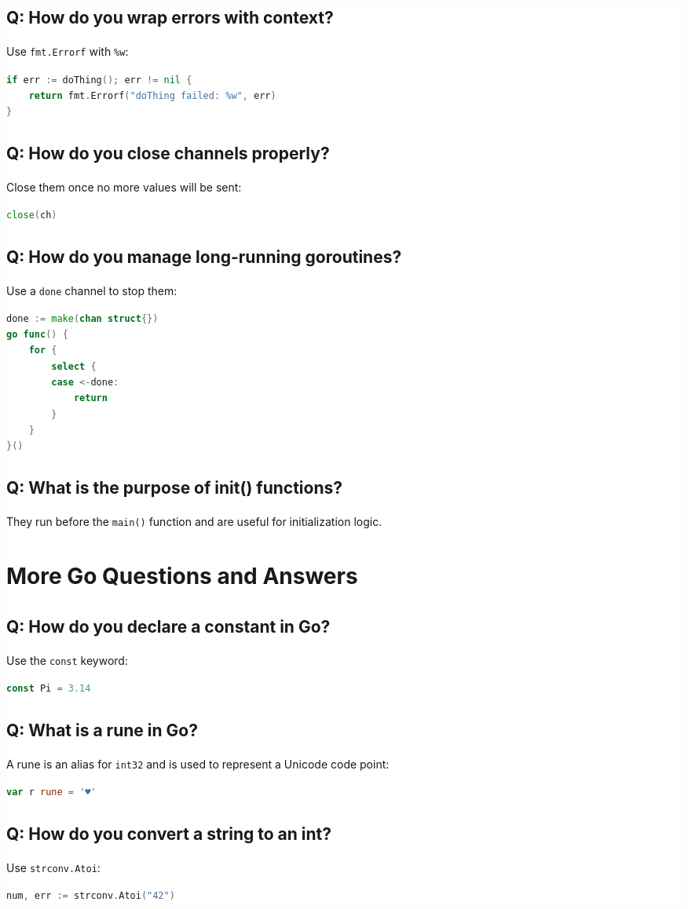 ## Q: How do you wrap errors with context?
Use `fmt.Errorf` with `%w`:
```go
if err := doThing(); err != nil {
    return fmt.Errorf("doThing failed: %w", err)
}
```

## Q: How do you close channels properly?
Close them once no more values will be sent:
```go
close(ch)
```

## Q: How do you manage long-running goroutines?
Use a `done` channel to stop them:
```go
done := make(chan struct{})
go func() {
    for {
        select {
        case <-done:
            return
        }
    }
}()
```

## Q: What is the purpose of init() functions?
They run before the `main()` function and are useful for initialization logic.

# More Go Questions and Answers

## Q: How do you declare a constant in Go?
Use the `const` keyword:
```go
const Pi = 3.14
```

## Q: What is a rune in Go?
A rune is an alias for `int32` and is used to represent a Unicode code point:
```go
var r rune = '♥'
```

## Q: How do you convert a string to an int?
Use `strconv.Atoi`:
```go
num, err := strconv.Atoi("42")
```
